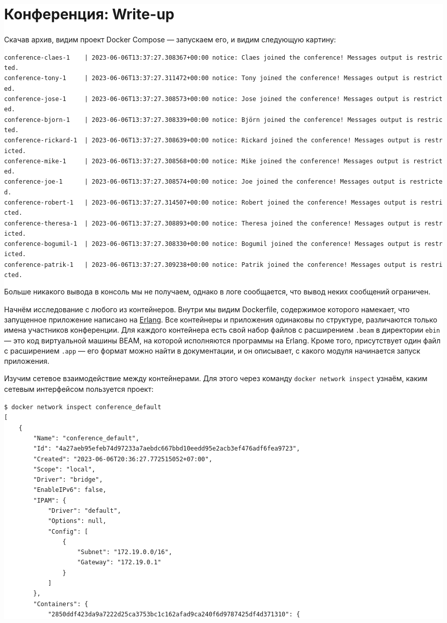 # Конференция: Write-up

Скачав архив, видим проект Docker Compose — запускаем его, и видим следующую картину:

```
conference-claes-1    | 2023-06-06T13:37:27.308367+00:00 notice: Claes joined the conference! Messages output is restricted.
conference-tony-1     | 2023-06-06T13:37:27.311472+00:00 notice: Tony joined the conference! Messages output is restricted.
conference-jose-1     | 2023-06-06T13:37:27.308573+00:00 notice: Jose joined the conference! Messages output is restricted.
conference-bjorn-1    | 2023-06-06T13:37:27.308339+00:00 notice: Björn joined the conference! Messages output is restricted.
conference-rickard-1  | 2023-06-06T13:37:27.308639+00:00 notice: Rickard joined the conference! Messages output is restricted.
conference-mike-1     | 2023-06-06T13:37:27.308568+00:00 notice: Mike joined the conference! Messages output is restricted.
conference-joe-1      | 2023-06-06T13:37:27.308574+00:00 notice: Joe joined the conference! Messages output is restricted.
conference-robert-1   | 2023-06-06T13:37:27.314507+00:00 notice: Robert joined the conference! Messages output is restricted.
conference-theresa-1  | 2023-06-06T13:37:27.308893+00:00 notice: Theresa joined the conference! Messages output is restricted.
conference-bogumil-1  | 2023-06-06T13:37:27.308330+00:00 notice: Bogumil joined the conference! Messages output is restricted.
conference-patrik-1   | 2023-06-06T13:37:27.309238+00:00 notice: Patrik joined the conference! Messages output is restricted.
```

Больше никакого вывода в консоль мы не получаем, однако в логе сообщается, что вывод неких сообщений ограничен.

Начнём исследование с любого из контейнеров. Внутри мы видим Dockerfile, содержимое которого намекает, что запущенное приложение написано на [Erlang](https://www.youtube.com/watch?v=xrIjfIjssLE). Все контейнеры и приложения одинаковы по структуре, различаются только имена участников конференции. Для каждого контейнера есть свой набор файлов с расширением `.beam` в директории `ebin` — это код виртуальной машины BEAM, на которой исполняются программы на Erlang. Кроме того, присутствует один файл с расширением `.app` — его формат можно найти в документации, и он описывает, с какого модуля начинается запуск приложения.

Изучим сетевое взаимодействие между контейнерами. Для этого через команду `docker network inspect` узнаём, каким сетевым интерфейсом пользуется проект:

```
$ docker network inspect conference_default
[
    {
        "Name": "conference_default",
        "Id": "4a27aeb95efeb74d97233a7aebdc667bbd10eedd95e2acb3ef476adf6fea9723",
        "Created": "2023-06-06T20:36:27.772515052+07:00",
        "Scope": "local",
        "Driver": "bridge",
        "EnableIPv6": false,
        "IPAM": {
            "Driver": "default",
            "Options": null,
            "Config": [
                {
                    "Subnet": "172.19.0.0/16",
                    "Gateway": "172.19.0.1"
                }
            ]
        },
        "Containers": {
            "2850ddf423da9a7222d25ca3753bc1c162afad9ca240f6d9787425df4d371310": {
```
